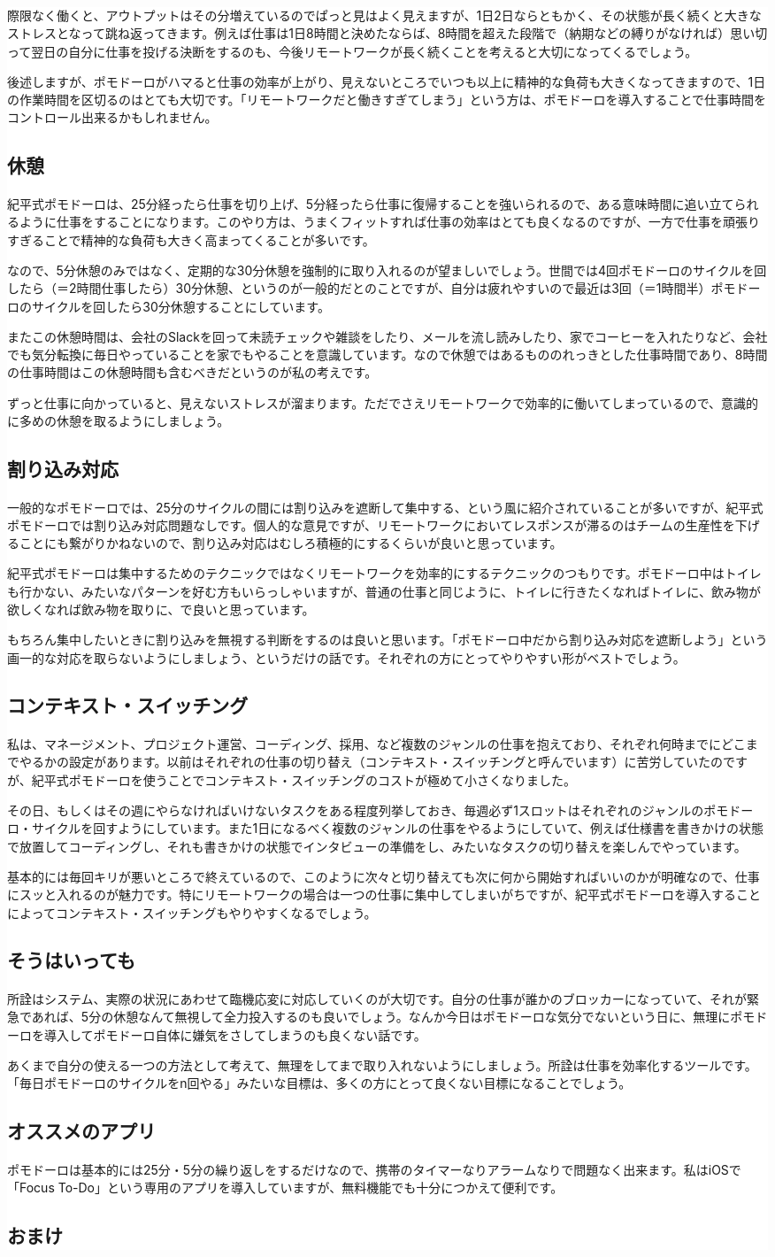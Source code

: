 際限なく働くと、アウトプットはその分増えているのでぱっと見はよく見えますが、1日2日ならともかく、その状態が長く続くと大きなストレスとなって跳ね返ってきます。例えば仕事は1日8時間と決めたならば、8時間を超えた段階で（納期などの縛りがなければ）思い切って翌日の自分に仕事を投げる決断をするのも、今後リモートワークが長く続くことを考えると大切になってくるでしょう。

後述しますが、ポモドーロがハマると仕事の効率が上がり、見えないところでいつも以上に精神的な負荷も大きくなってきますので、1日の作業時間を区切るのはとても大切です。「リモートワークだと働きすぎてしまう」という方は、ポモドーロを導入することで仕事時間をコントロール出来るかもしれません。

## 休憩

紀平式ポモドーロは、25分経ったら仕事を切り上げ、5分経ったら仕事に復帰することを強いられるので、ある意味時間に追い立てられるように仕事をすることになります。このやり方は、うまくフィットすれば仕事の効率はとても良くなるのですが、一方で仕事を頑張りすぎることで精神的な負荷も大きく高まってくることが多いです。

なので、5分休憩のみではなく、定期的な30分休憩を強制的に取り入れるのが望ましいでしょう。世間では4回ポモドーロのサイクルを回したら（＝2時間仕事したら）30分休憩、というのが一般的だとのことですが、自分は疲れやすいので最近は3回（＝1時間半）ポモドーロのサイクルを回したら30分休憩することにしています。

またこの休憩時間は、会社のSlackを回って未読チェックや雑談をしたり、メールを流し読みしたり、家でコーヒーを入れたりなど、会社でも気分転換に毎日やっていることを家でもやることを意識しています。なので休憩ではあるもののれっきとした仕事時間であり、8時間の仕事時間はこの休憩時間も含むべきだというのが私の考えです。

ずっと仕事に向かっていると、見えないストレスが溜まります。ただでさえリモートワークで効率的に働いてしまっているので、意識的に多めの休憩を取るようにしましょう。

## 割り込み対応

一般的なポモドーロでは、25分のサイクルの間には割り込みを遮断して集中する、という風に紹介されていることが多いですが、紀平式ポモドーロでは割り込み対応問題なしです。個人的な意見ですが、リモートワークにおいてレスポンスが滞るのはチームの生産性を下げることにも繋がりかねないので、割り込み対応はむしろ積極的にするくらいが良いと思っています。

紀平式ポモドーロは集中するためのテクニックではなくリモートワークを効率的にするテクニックのつもりです。ポモドーロ中はトイレも行かない、みたいなパターンを好む方もいらっしゃいますが、普通の仕事と同じように、トイレに行きたくなればトイレに、飲み物が欲しくなれば飲み物を取りに、で良いと思っています。

もちろん集中したいときに割り込みを無視する判断をするのは良いと思います。「ポモドーロ中だから割り込み対応を遮断しよう」という画一的な対応を取らないようにしましょう、というだけの話です。それぞれの方にとってやりやすい形がベストでしょう。

## コンテキスト・スイッチング

私は、マネージメント、プロジェクト運営、コーディング、採用、など複数のジャンルの仕事を抱えており、それぞれ何時までにどこまでやるかの設定があります。以前はそれぞれの仕事の切り替え（コンテキスト・スイッチングと呼んでいます）に苦労していたのですが、紀平式ポモドーロを使うことでコンテキスト・スイッチングのコストが極めて小さくなりました。

その日、もしくはその週にやらなければいけないタスクをある程度列挙しておき、毎週必ず1スロットはそれぞれのジャンルのポモドーロ・サイクルを回すようにしています。また1日になるべく複数のジャンルの仕事をやるようにしていて、例えば仕様書を書きかけの状態で放置してコーディングし、それも書きかけの状態でインタビューの準備をし、みたいなタスクの切り替えを楽しんでやっています。

基本的には毎回キリが悪いところで終えているので、このように次々と切り替えても次に何から開始すればいいのかが明確なので、仕事にスッと入れるのが魅力です。特にリモートワークの場合は一つの仕事に集中してしまいがちですが、紀平式ポモドーロを導入することによってコンテキスト・スイッチングもやりやすくなるでしょう。

## そうはいっても

所詮はシステム、実際の状況にあわせて臨機応変に対応していくのが大切です。自分の仕事が誰かのブロッカーになっていて、それが緊急であれば、5分の休憩なんて無視して全力投入するのも良いでしょう。なんか今日はポモドーロな気分でないという日に、無理にポモドーロを導入してポモドーロ自体に嫌気をさしてしまうのも良くない話です。

あくまで自分の使える一つの方法として考えて、無理をしてまで取り入れないようにしましょう。所詮は仕事を効率化するツールです。「毎日ポモドーロのサイクルをn回やる」みたいな目標は、多くの方にとって良くない目標になることでしょう。

## オススメのアプリ

ポモドーロは基本的には25分・5分の繰り返しをするだけなので、携帯のタイマーなりアラームなりで問題なく出来ます。私はiOSで「Focus To-Do」という専用のアプリを導入していますが、無料機能でも十分につかえて便利です。

## おまけ
